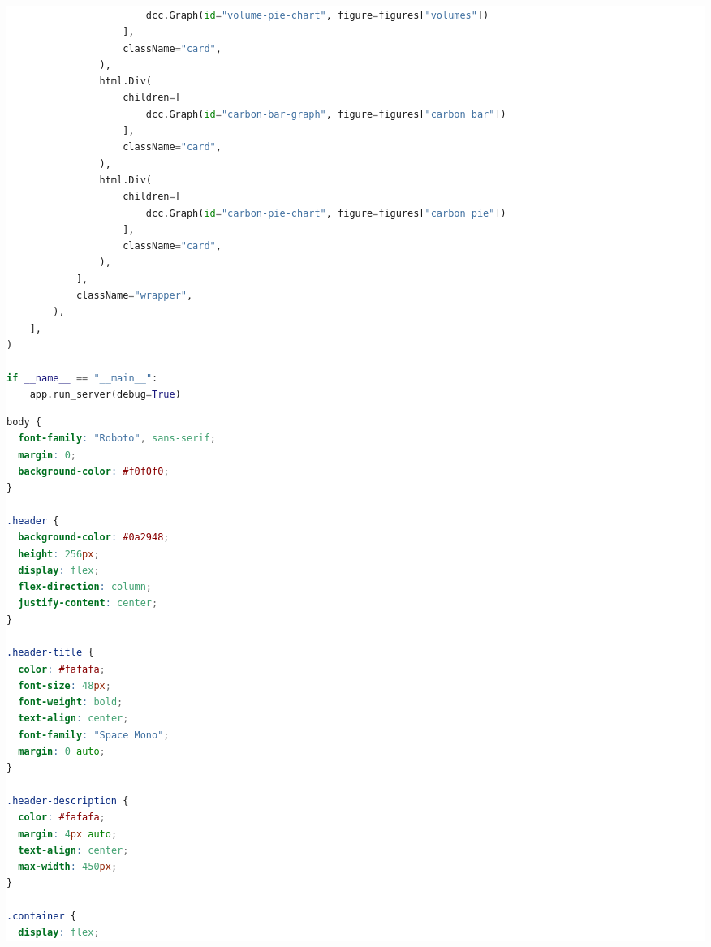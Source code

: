 ```py
                        dcc.Graph(id="volume-pie-chart", figure=figures["volumes"])
                    ],
                    className="card",
                ),
                html.Div(
                    children=[
                        dcc.Graph(id="carbon-bar-graph", figure=figures["carbon bar"])
                    ],
                    className="card",
                ),
                html.Div(
                    children=[
                        dcc.Graph(id="carbon-pie-chart", figure=figures["carbon pie"])
                    ],
                    className="card",
                ),
            ],
            className="wrapper",
        ),
    ],
)

if __name__ == "__main__":
    app.run_server(debug=True)

```

</code-block>

<code-block title="style.css">

```css
body {
  font-family: "Roboto", sans-serif;
  margin: 0;
  background-color: #f0f0f0;
}

.header {
  background-color: #0a2948;
  height: 256px;
  display: flex;
  flex-direction: column;
  justify-content: center;
}

.header-title {
  color: #fafafa;
  font-size: 48px;
  font-weight: bold;
  text-align: center;
  font-family: "Space Mono";
  margin: 0 auto;
}

.header-description {
  color: #fafafa;
  margin: 4px auto;
  text-align: center;
  max-width: 450px;
}

.container {
  display: flex;
```